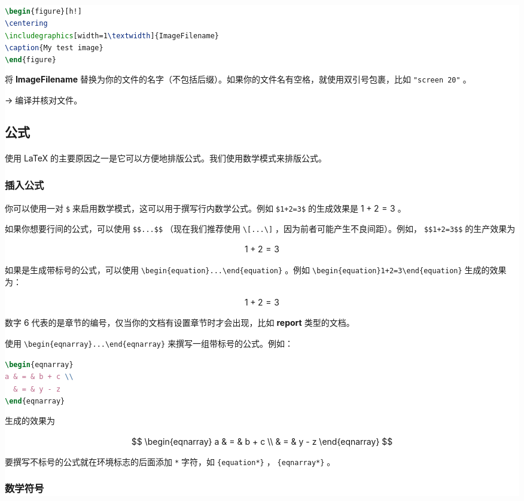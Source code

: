 ```tex
\begin{figure}[h!]
\centering
\includegraphics[width=1\textwidth]{ImageFilename}
\caption{My test image}
\end{figure}
```

将 **ImageFilename** 替换为你的文件的名字（不包括后缀）。如果你的文件名有空格，就使用双引号包裹，比如 `"screen 20"` 。

 $\rightarrow$ 编译并核对文件。

## 公式

使用 LaTeX 的主要原因之一是它可以方便地排版公式。我们使用数学模式来排版公式。

### 插入公式

你可以使用一对 `$` 来启用数学模式，这可以用于撰写行内数学公式。例如 `$1+2=3$` 的生成效果是 $1+2=3$ 。

如果你想要行间的公式，可以使用 `$$...$$` （现在我们推荐使用 `\[...\]` ，因为前者可能产生不良间距）。例如， `$$1+2=3$$` 的生产效果为

$$
1+2=3
$$

如果是生成带标号的公式，可以使用 `\begin{equation}...\end{equation}` 。例如 `\begin{equation}1+2=3\end{equation}` 生成的效果为：

$$
\begin{equation}1+2=3\end{equation}
$$

数字 6 代表的是章节的编号，仅当你的文档有设置章节时才会出现，比如 **report** 类型的文档。

使用 `\begin{eqnarray}...\end{eqnarray}` 来撰写一组带标号的公式。例如：

```tex
\begin{eqnarray}
a & = & b + c \\
  & = & y - z
\end{eqnarray}
```

生成的效果为

$$
\begin{eqnarray}
a & = & b + c \\
  & = & y - z
\end{eqnarray}
$$

要撰写不标号的公式就在环境标志的后面添加 `*` 字符，如 `{equation*}` ， `{eqnarray*}` 。

### 数学符号
